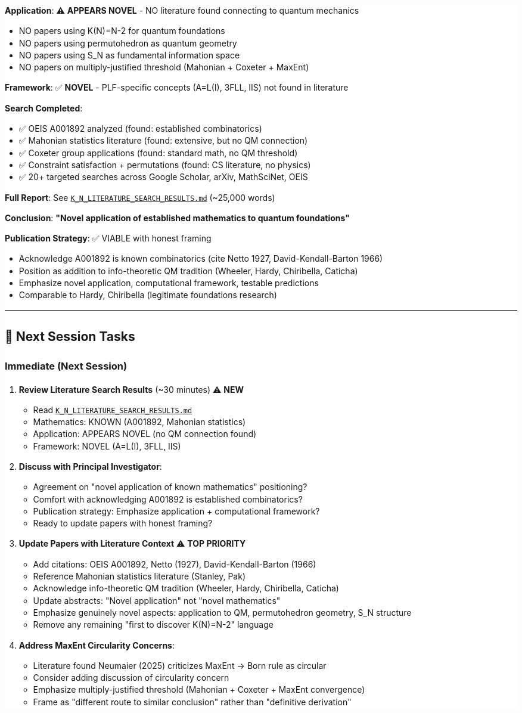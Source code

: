**Application**: ⚠️ **APPEARS NOVEL** - NO literature found connecting to quantum mechanics
- NO papers using K(N)=N-2 for quantum foundations
- NO papers using permutohedron as quantum geometry
- NO papers using S_N as fundamental information space
- NO papers on multiply-justified threshold (Mahonian + Coxeter + MaxEnt)

**Framework**: ✅ **NOVEL** - PLF-specific concepts (A=L(I), 3FLL, IIS) not found in literature

**Search Completed**:
- ✅ OEIS A001892 analyzed (found: established combinatorics)
- ✅ Mahonian statistics literature (found: extensive, but no QM connection)
- ✅ Coxeter group applications (found: standard math, no QM threshold)
- ✅ Constraint satisfaction + permutations (found: CS literature, no physics)
- ✅ 20+ targeted searches across Google Scholar, arXiv, MathSciNet, OEIS

**Full Report**: See [`K_N_LITERATURE_SEARCH_RESULTS.md`](K_N_LITERATURE_SEARCH_RESULTS.md) (~25,000 words)

**Conclusion**: **"Novel application of established mathematics to quantum foundations"**

**Publication Strategy**: ✅ VIABLE with honest framing
- Acknowledge A001892 is known combinatorics (cite Netto 1927, David-Kendall-Barton 1966)
- Position as addition to info-theoretic QM tradition (Wheeler, Hardy, Chiribella, Caticha)
- Emphasize novel application, computational framework, testable predictions
- Comparable to Hardy, Chiribella (legitimate foundations research)

---

## 📝 Next Session Tasks

### Immediate (Next Session)

1. **Review Literature Search Results** (~30 minutes) ⚠️ **NEW**
   - Read [`K_N_LITERATURE_SEARCH_RESULTS.md`](K_N_LITERATURE_SEARCH_RESULTS.md)
   - Mathematics: KNOWN (A001892, Mahonian statistics)
   - Application: APPEARS NOVEL (no QM connection found)
   - Framework: NOVEL (A=L(I), 3FLL, IIS)

2. **Discuss with Principal Investigator**:
   - Agreement on "novel application of known mathematics" positioning?
   - Comfort with acknowledging A001892 is established combinatorics?
   - Publication strategy: Emphasize application + computational framework?
   - Ready to update papers with honest framing?

3. **Update Papers with Literature Context** ⚠️ **TOP PRIORITY**
   - Add citations: OEIS A001892, Netto (1927), David-Kendall-Barton (1966)
   - Reference Mahonian statistics literature (Stanley, Pak)
   - Acknowledge info-theoretic QM tradition (Wheeler, Hardy, Chiribella, Caticha)
   - Update abstracts: "Novel application" not "novel mathematics"
   - Emphasize genuinely novel aspects: application to QM, permutohedron geometry, S_N structure
   - Remove any remaining "first to discover K(N)=N-2" language

4. **Address MaxEnt Circularity Concerns**:
   - Literature found Neumaier (2025) criticizes MaxEnt → Born rule as circular
   - Consider adding discussion of circularity concern
   - Emphasize multiply-justified threshold (Mahonian + Coxeter + MaxEnt convergence)
   - Frame as "different route to similar conclusion" rather than "definitive derivation"
